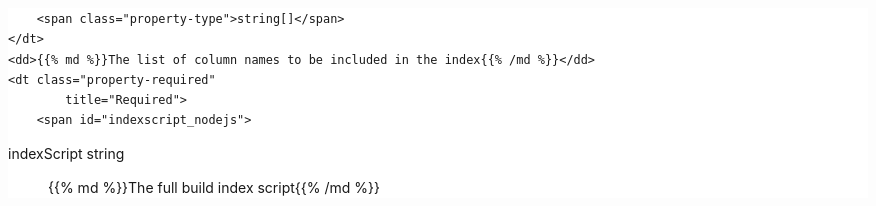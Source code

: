         <span class="property-type">string[]</span>
    </dt>
    <dd>{{% md %}}The list of column names to be included in the index{{% /md %}}</dd>
    <dt class="property-required"
            title="Required">
        <span id="indexscript_nodejs">
<a href="#indexscript_nodejs" style="color: inherit; text-decoration: inherit;">index<wbr>Script</a>
</span>
        <span class="property-indicator"></span>
        <span class="property-type">string</span>
    </dt>
    <dd>{{% md %}}The full build index script{{% /md %}}</dd>
    <dt class="property-required"
            title="Required">
        <span id="indextype_nodejs">
